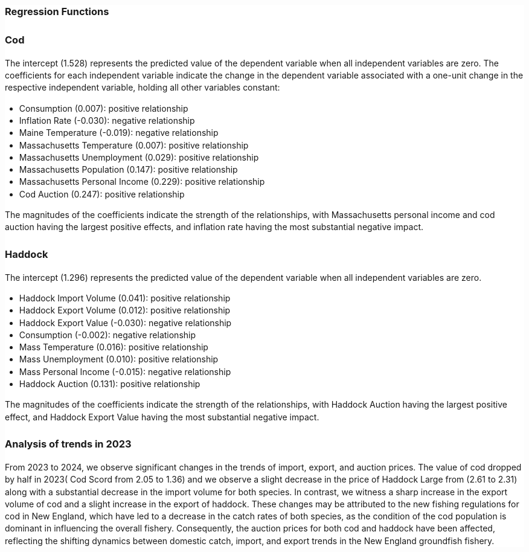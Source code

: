 ### Regression Functions

### Cod

The intercept (1.528) represents the predicted value of the dependent variable when all independent variables are zero.
The coefficients for each independent variable indicate the change in the dependent variable associated with a one-unit change in the respective independent variable, holding all other variables constant:
- Consumption (0.007): positive relationship
- Inflation Rate (-0.030): negative relationship
- Maine Temperature (-0.019): negative relationship
- Massachusetts Temperature (0.007): positive relationship
- Massachusetts Unemployment (0.029): positive relationship
- Massachusetts Population (0.147): positive relationship
- Massachusetts Personal Income (0.229): positive relationship
- Cod Auction (0.247): positive relationship

The magnitudes of the coefficients indicate the strength of the relationships, with Massachusetts personal income and cod auction having the largest positive effects, and inflation rate having the most substantial negative impact. 

### Haddock

The intercept (1.296) represents the predicted value of the dependent variable when all independent variables are zero. 

- Haddock Import Volume (0.041): positive relationship
- Haddock Export Volume (0.012): positive relationship
- Haddock Export Value (-0.030): negative relationship
- Consumption (-0.002): negative relationship
- Mass Temperature (0.016): positive relationship
- Mass Unemployment (0.010): positive relationship
- Mass Personal Income (-0.015): negative relationship
- Haddock Auction (0.131): positive relationship

The magnitudes of the coefficients indicate the strength of the relationships, with Haddock Auction having the largest positive effect, and Haddock Export Value having the most substantial negative impact.

### Analysis of trends in 2023

From 2023 to 2024, we observe significant changes in the trends of import, export, and auction prices. The value of cod dropped by half in 2023( Cod Scord from 2.05 to 1.36) and we observe a slight decrease in the price of Haddock Large from (2.61 to 2.31) along with a substantial decrease in the import volume for both species. In contrast, we witness a sharp increase in the export volume of cod and a slight increase in the export of haddock. These changes may be attributed to the new fishing regulations for cod in New England, which have led to a decrease in the catch rates of both species, as the condition of the cod population is dominant in influencing the overall fishery. Consequently, the auction prices for both cod and haddock have been affected, reflecting the shifting dynamics between domestic catch, import, and export trends in the New England groundfish fishery. 

